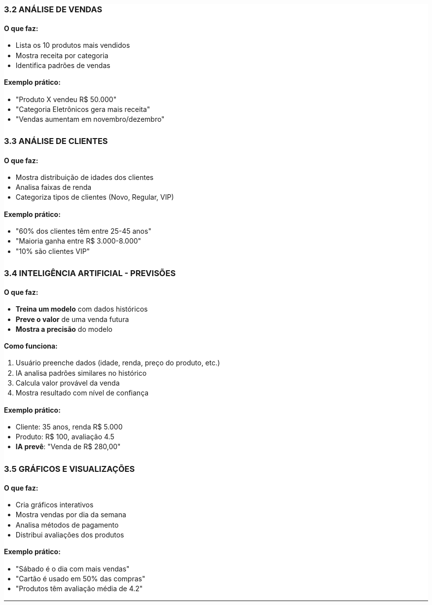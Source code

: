 ### 3.2 ANÁLISE DE VENDAS
**O que faz:**
- Lista os 10 produtos mais vendidos
- Mostra receita por categoria
- Identifica padrões de vendas

**Exemplo prático:**
- "Produto X vendeu R$ 50.000"
- "Categoria Eletrônicos gera mais receita"
- "Vendas aumentam em novembro/dezembro"

### 3.3 ANÁLISE DE CLIENTES
**O que faz:**
- Mostra distribuição de idades dos clientes
- Analisa faixas de renda
- Categoriza tipos de clientes (Novo, Regular, VIP)

**Exemplo prático:**
- "60% dos clientes têm entre 25-45 anos"
- "Maioria ganha entre R$ 3.000-8.000"
- "10% são clientes VIP"

### 3.4 INTELIGÊNCIA ARTIFICIAL - PREVISÕES
**O que faz:**
- **Treina um modelo** com dados históricos
- **Preve o valor** de uma venda futura
- **Mostra a precisão** do modelo

**Como funciona:**
1. Usuário preenche dados (idade, renda, preço do produto, etc.)
2. IA analisa padrões similares no histórico
3. Calcula valor provável da venda
4. Mostra resultado com nível de confiança

**Exemplo prático:**
- Cliente: 35 anos, renda R$ 5.000
- Produto: R$ 100, avaliação 4.5
- **IA prevê**: "Venda de R$ 280,00"

### 3.5 GRÁFICOS E VISUALIZAÇÕES
**O que faz:**
- Cria gráficos interativos
- Mostra vendas por dia da semana
- Analisa métodos de pagamento
- Distribui avaliações dos produtos

**Exemplo prático:**
- "Sábado é o dia com mais vendas"
- "Cartão é usado em 50% das compras"
- "Produtos têm avaliação média de 4.2"

---
